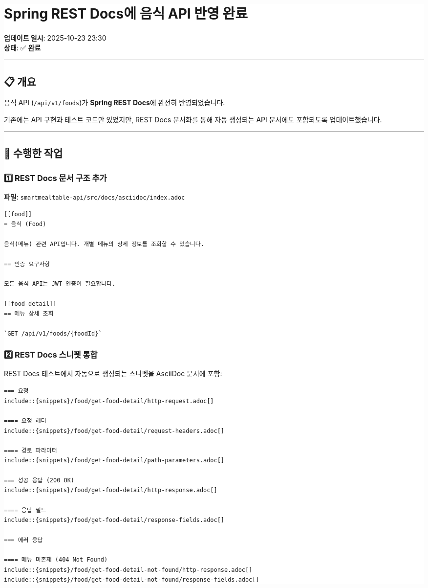 # Spring REST Docs에 음식 API 반영 완료

**업데이트 일시**: 2025-10-23 23:30  
**상태**: ✅ **완료**

---

## 📋 개요

음식 API (`/api/v1/foods`)가 **Spring REST Docs**에 완전히 반영되었습니다.

기존에는 API 구현과 테스트 코드만 있었지만, REST Docs 문서화를 통해 자동 생성되는 API 문서에도 포함되도록 업데이트했습니다.

---

## 🎯 수행한 작업

### 1️⃣ **REST Docs 문서 구조 추가**

**파일**: `smartmealtable-api/src/docs/asciidoc/index.adoc`

```adoc
[[food]]
= 음식 (Food)

음식(메뉴) 관련 API입니다. 개별 메뉴의 상세 정보를 조회할 수 있습니다.

== 인증 요구사항

모든 음식 API는 JWT 인증이 필요합니다.

[[food-detail]]
== 메뉴 상세 조회

`GET /api/v1/foods/{foodId}`
```

### 2️⃣ **REST Docs 스니펫 통합**

REST Docs 테스트에서 자동으로 생성되는 스니펫을 AsciiDoc 문서에 포함:

```adoc
=== 요청
include::{snippets}/food/get-food-detail/http-request.adoc[]

==== 요청 헤더
include::{snippets}/food/get-food-detail/request-headers.adoc[]

==== 경로 파라미터
include::{snippets}/food/get-food-detail/path-parameters.adoc[]

=== 성공 응답 (200 OK)
include::{snippets}/food/get-food-detail/http-response.adoc[]

==== 응답 필드
include::{snippets}/food/get-food-detail/response-fields.adoc[]

=== 에러 응답

==== 메뉴 미존재 (404 Not Found)
include::{snippets}/food/get-food-detail-not-found/http-response.adoc[]
include::{snippets}/food/get-food-detail-not-found/response-fields.adoc[]
```
